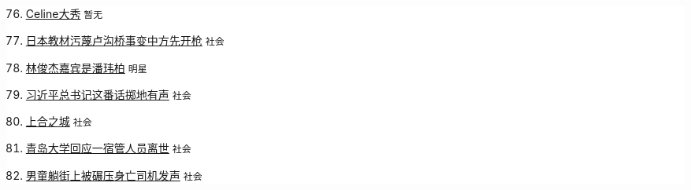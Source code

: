 76. [Celine大秀](https://m.weibo.cn/search?containerid=100103type%3D1%26t%3D10%26q%3DCeline%E5%A4%A7%E7%A7%80&stream_entry_id=31&isnewpage=1&extparam=seat%3D1%26lcate%3D5001%26c_type%3D31%26filter_type%3Drealtimehot%26q%3DCeline%25E5%25A4%25A7%25E7%25A7%2580%26dgr%3D0%26flag%3D1%26stream_entry_id%3D31%26realpos%3D48%26band_rank%3D48%26pos%3D47%26cate%3D5001%26display_time%3D1751811697%26pre_seqid%3D17518116978610188133405) `暂无` 

77. [日本教材污蔑卢沟桥事变中方先开枪](https://m.weibo.cn/search?containerid=100103type%3D1%26t%3D10%26q%3D%23%E6%97%A5%E6%9C%AC%E6%95%99%E6%9D%90%E6%B1%A1%E8%94%91%E5%8D%A2%E6%B2%9F%E6%A1%A5%E4%BA%8B%E5%8F%98%E4%B8%AD%E6%96%B9%E5%85%88%E5%BC%80%E6%9E%AA%23&stream_entry_id=31&isnewpage=1&extparam=seat%3D1%26lcate%3D5001%26c_type%3D31%26filter_type%3Drealtimehot%26q%3D%2523%25E6%2597%25A5%25E6%259C%25AC%25E6%2595%2599%25E6%259D%2590%25E6%25B1%25A1%25E8%2594%2591%25E5%258D%25A2%25E6%25B2%259F%25E6%25A1%25A5%25E4%25BA%258B%25E5%258F%2598%25E4%25B8%25AD%25E6%2596%25B9%25E5%2585%2588%25E5%25BC%2580%25E6%259E%25AA%2523%26dgr%3D0%26flag%3D0%26stream_entry_id%3D31%26realpos%3D49%26band_rank%3D49%26pos%3D48%26cate%3D5001%26display_time%3D1751811697%26pre_seqid%3D17518116978610188133405) `社会` 

78. [林俊杰嘉宾是潘玮柏](https://m.weibo.cn/search?containerid=100103type%3D1%26t%3D10%26q%3D%23%E6%9E%97%E4%BF%8A%E6%9D%B0%E5%98%89%E5%AE%BE%E6%98%AF%E6%BD%98%E7%8E%AE%E6%9F%8F%23&stream_entry_id=31&isnewpage=1&extparam=seat%3D1%26lcate%3D5001%26c_type%3D31%26filter_type%3Drealtimehot%26q%3D%2523%25E6%259E%2597%25E4%25BF%258A%25E6%259D%25B0%25E5%2598%2589%25E5%25AE%25BE%25E6%2598%25AF%25E6%25BD%2598%25E7%258E%25AE%25E6%259F%258F%2523%26dgr%3D0%26flag%3D1%26stream_entry_id%3D31%26realpos%3D50%26band_rank%3D50%26pos%3D49%26cate%3D5001%26display_time%3D1751811697%26pre_seqid%3D17518116978610188133405) `明星` 

79. [习近平总书记这番话掷地有声](https://m.weibo.cn/search?containerid=100103type%3D1%26t%3D10%26q%3D%23%E4%B9%A0%E8%BF%91%E5%B9%B3%E6%80%BB%E4%B9%A6%E8%AE%B0%E8%BF%99%E7%95%AA%E8%AF%9D%E6%8E%B7%E5%9C%B0%E6%9C%89%E5%A3%B0%23&stream_entry_id=51&isnewpage=1&extparam=seat%3D1%26pos%3D0%26filter_type%3Drealtimehot%26stream_entry_id%3D51%26c_type%3D51%26q%3D%2523%25E4%25B9%25A0%25E8%25BF%2591%25E5%25B9%25B3%25E6%2580%25BB%25E4%25B9%25A6%25E8%25AE%25B0%25E8%25BF%2599%25E7%2595%25AA%25E8%25AF%259D%25E6%258E%25B7%25E5%259C%25B0%25E6%259C%2589%25E5%25A3%25B0%2523%26cate%3D10103%26dgr%3D0%26display_time%3D1751808747%26pre_seqid%3D175180874790201911777158) `社会` 

80. [上合之城](https://m.weibo.cn/search?containerid=100103type%3D1%26t%3D10%26q%3D%23%E4%B8%8A%E5%90%88%E4%B9%8B%E5%9F%8E%23&stream_entry_id=31&isnewpage=1&extparam=seat%3D1%26q%3D%2523%25E4%25B8%258A%25E5%2590%2588%25E4%25B9%258B%25E5%259F%258E%2523%26filter_type%3Drealtimehot%26realpos%3D3%26c_type%3D31%26cate%3D5001%26pos%3D2%26stream_entry_id%3D31%26lcate%3D5001%26flag%3D0%26band_rank%3D3%26dgr%3D0%26display_time%3D1751808747%26pre_seqid%3D175180874790201911777158) `社会` 

81. [青岛大学回应一宿管人员离世](https://m.weibo.cn/search?containerid=100103type%3D1%26t%3D10%26q%3D%23%E9%9D%92%E5%B2%9B%E5%A4%A7%E5%AD%A6%E5%9B%9E%E5%BA%94%E4%B8%80%E5%AE%BF%E7%AE%A1%E4%BA%BA%E5%91%98%E7%A6%BB%E4%B8%96%23&stream_entry_id=31&isnewpage=1&extparam=seat%3D1%26q%3D%2523%25E9%259D%2592%25E5%25B2%259B%25E5%25A4%25A7%25E5%25AD%25A6%25E5%259B%259E%25E5%25BA%2594%25E4%25B8%2580%25E5%25AE%25BF%25E7%25AE%25A1%25E4%25BA%25BA%25E5%2591%2598%25E7%25A6%25BB%25E4%25B8%2596%2523%26filter_type%3Drealtimehot%26realpos%3D6%26c_type%3D31%26cate%3D5001%26pos%3D5%26stream_entry_id%3D31%26lcate%3D5001%26flag%3D2%26band_rank%3D6%26dgr%3D0%26display_time%3D1751808747%26pre_seqid%3D175180874790201911777158) `社会` 

82. [男童躺街上被碾压身亡司机发声](https://m.weibo.cn/search?containerid=100103type%3D1%26t%3D10%26q%3D%23%E7%94%B7%E7%AB%A5%E8%BA%BA%E8%A1%97%E4%B8%8A%E8%A2%AB%E7%A2%BE%E5%8E%8B%E8%BA%AB%E4%BA%A1%E5%8F%B8%E6%9C%BA%E5%8F%91%E5%A3%B0%23&stream_entry_id=31&isnewpage=1&extparam=seat%3D1%26q%3D%2523%25E7%2594%25B7%25E7%25AB%25A5%25E8%25BA%25BA%25E8%25A1%2597%25E4%25B8%258A%25E8%25A2%25AB%25E7%25A2%25BE%25E5%258E%258B%25E8%25BA%25AB%25E4%25BA%25A1%25E5%258F%25B8%25E6%259C%25BA%25E5%258F%2591%25E5%25A3%25B0%2523%26filter_type%3Drealtimehot%26realpos%3D12%26c_type%3D31%26cate%3D5001%26pos%3D12%26stream_entry_id%3D31%26lcate%3D5001%26flag%3D1%26band_rank%3D12%26dgr%3D0%26display_time%3D1751808747%26pre_seqid%3D175180874790201911777158) `社会` 
